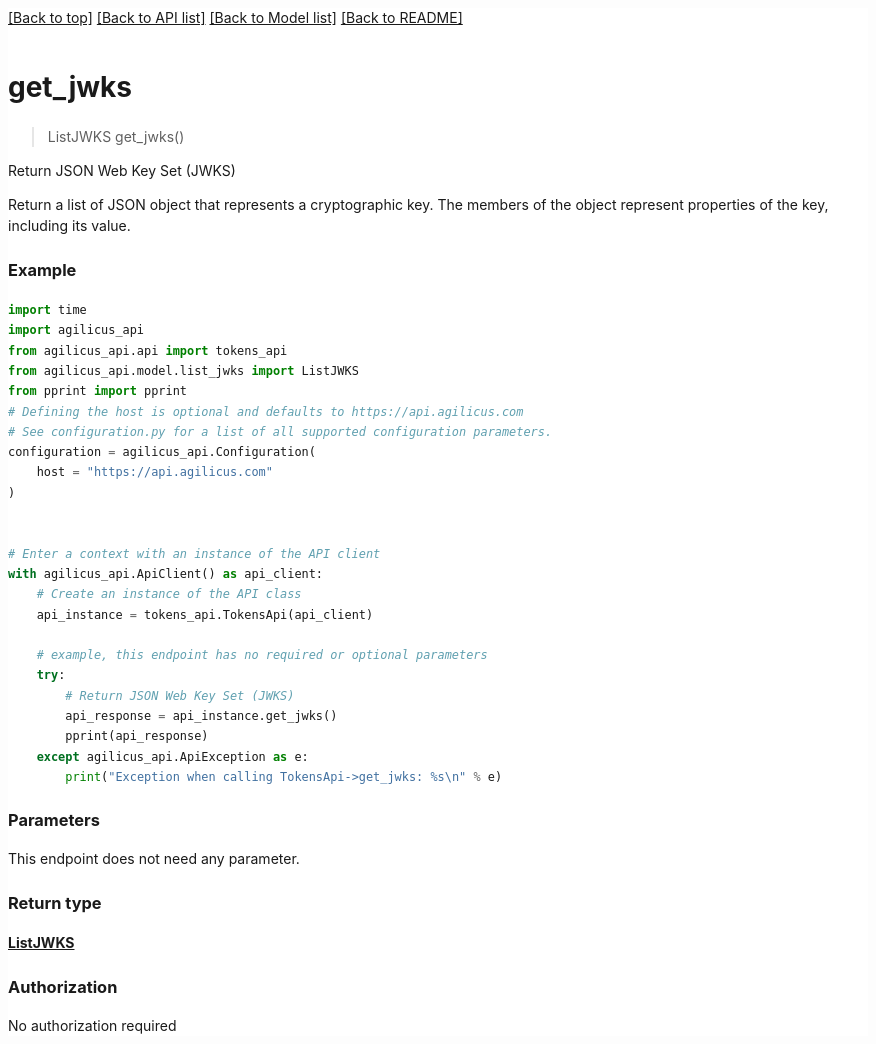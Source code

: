 [[Back to top]](#) [[Back to API list]](../README.md#documentation-for-api-endpoints) [[Back to Model list]](../README.md#documentation-for-models) [[Back to README]](../README.md)

# **get_jwks**
> ListJWKS get_jwks()

Return JSON Web Key Set (JWKS)

Return a list of JSON object that represents a cryptographic key. The members of the object represent properties of the key, including its value.

### Example

```python
import time
import agilicus_api
from agilicus_api.api import tokens_api
from agilicus_api.model.list_jwks import ListJWKS
from pprint import pprint
# Defining the host is optional and defaults to https://api.agilicus.com
# See configuration.py for a list of all supported configuration parameters.
configuration = agilicus_api.Configuration(
    host = "https://api.agilicus.com"
)


# Enter a context with an instance of the API client
with agilicus_api.ApiClient() as api_client:
    # Create an instance of the API class
    api_instance = tokens_api.TokensApi(api_client)

    # example, this endpoint has no required or optional parameters
    try:
        # Return JSON Web Key Set (JWKS)
        api_response = api_instance.get_jwks()
        pprint(api_response)
    except agilicus_api.ApiException as e:
        print("Exception when calling TokensApi->get_jwks: %s\n" % e)
```


### Parameters
This endpoint does not need any parameter.

### Return type

[**ListJWKS**](ListJWKS.md)

### Authorization

No authorization required
